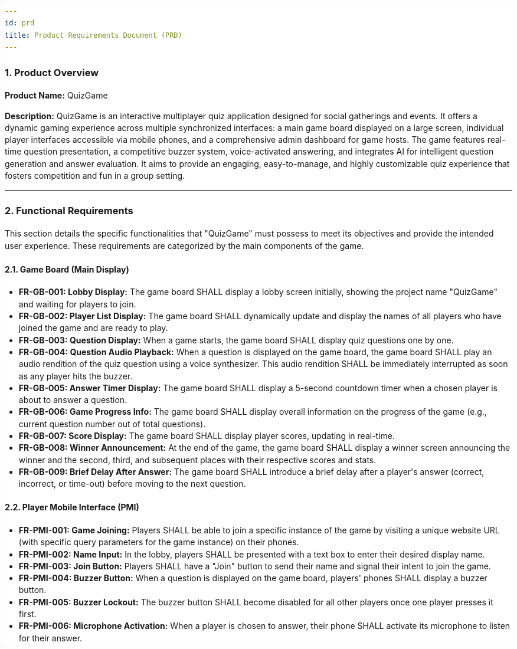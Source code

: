 ```yaml
---
id: prd
title: Product Requirements Document (PRD)
---
```


### 1. Product Overview

**Product Name:** QuizGame

**Description:** QuizGame is an interactive multiplayer quiz application designed for social gatherings and events. It offers a dynamic gaming experience across multiple synchronized interfaces: a main game board displayed on a large screen, individual player interfaces accessible via mobile phones, and a comprehensive admin dashboard for game hosts. The game features real-time question presentation, a competitive buzzer system, voice-activated answering, and integrates AI for intelligent question generation and answer evaluation. It aims to provide an engaging, easy-to-manage, and highly customizable quiz experience that fosters competition and fun in a group setting.

---

### 2. Functional Requirements

This section details the specific functionalities that "QuizGame" must possess to meet its objectives and provide the intended user experience. These requirements are categorized by the main components of the game.

#### 2.1. Game Board (Main Display)

* **FR-GB-001: Lobby Display:** The game board SHALL display a lobby screen initially, showing the project name "QuizGame" and waiting for players to join.
* **FR-GB-002: Player List Display:** The game board SHALL dynamically update and display the names of all players who have joined the game and are ready to play.
* **FR-GB-003: Question Display:** When a game starts, the game board SHALL display quiz questions one by one.
* **FR-GB-004: Question Audio Playback:** When a question is displayed on the game board, the game board SHALL play an audio rendition of the quiz question using a voice synthesizer. This audio rendition SHALL be immediately interrupted as soon as any player hits the buzzer.
* **FR-GB-005: Answer Timer Display:** The game board SHALL display a 5-second countdown timer when a chosen player is about to answer a question.
* **FR-GB-006: Game Progress Info:** The game board SHALL display overall information on the progress of the game (e.g., current question number out of total questions).
* **FR-GB-007: Score Display:** The game board SHALL display player scores, updating in real-time.
* **FR-GB-008: Winner Announcement:** At the end of the game, the game board SHALL display a winner screen announcing the winner and the second, third, and subsequent places with their respective scores and stats.
* **FR-GB-009: Brief Delay After Answer:** The game board SHALL introduce a brief delay after a player's answer (correct, incorrect, or time-out) before moving to the next question.

#### 2.2. Player Mobile Interface (PMI)

* **FR-PMI-001: Game Joining:** Players SHALL be able to join a specific instance of the game by visiting a unique website URL (with specific query parameters for the game instance) on their phones.
* **FR-PMI-002: Name Input:** In the lobby, players SHALL be presented with a text box to enter their desired display name.
* **FR-PMI-003: Join Button:** Players SHALL have a "Join" button to send their name and signal their intent to join the game.
* **FR-PMI-004: Buzzer Button:** When a question is displayed on the game board, players' phones SHALL display a buzzer button.
* **FR-PMI-005: Buzzer Lockout:** The buzzer button SHALL become disabled for all other players once one player presses it first.
* **FR-PMI-006: Microphone Activation:** When a player is chosen to answer, their phone SHALL activate its microphone to listen for their answer.
